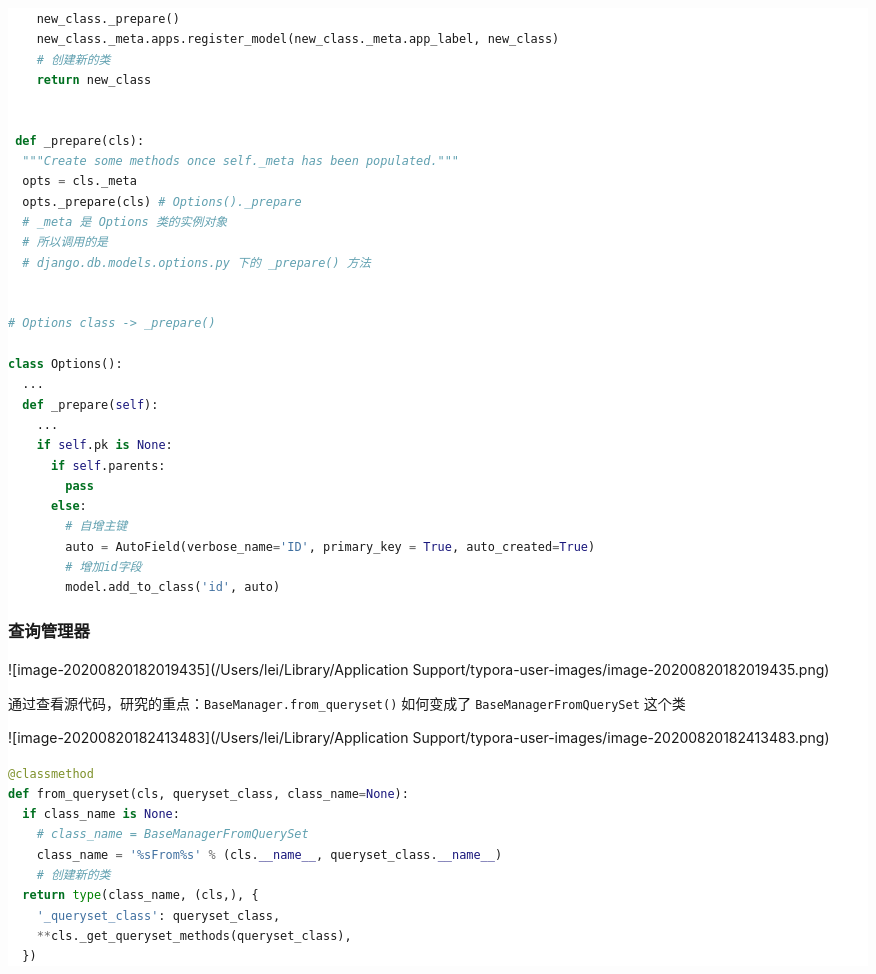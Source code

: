 ```python
    new_class._prepare()
    new_class._meta.apps.register_model(new_class._meta.app_label, new_class)
    # 创建新的类
    return new_class
  
  
 def _prepare(cls):
  """Create some methods once self._meta has been populated."""
  opts = cls._meta
  opts._prepare(cls) # Options()._prepare
  # _meta 是 Options 类的实例对象
  # 所以调用的是
  # django.db.models.options.py 下的 _prepare() 方法
  
  
# Options class -> _prepare()

class Options():
  ...
  def _prepare(self):
    ...
    if self.pk is None:
      if self.parents:
        pass
      else:
        # 自增主键
        auto = AutoField(verbose_name='ID', primary_key = True, auto_created=True)
        # 增加id字段
        model.add_to_class('id', auto)
```



### 查询管理器

![image-20200820182019435](/Users/lei/Library/Application Support/typora-user-images/image-20200820182019435.png)

通过查看源代码，研究的重点：`BaseManager.from_queryset()` 如何变成了 `BaseManagerFromQuerySet` 这个类

![image-20200820182413483](/Users/lei/Library/Application Support/typora-user-images/image-20200820182413483.png)

```python
@classmethod
def from_queryset(cls, queryset_class, class_name=None):
  if class_name is None:
    # class_name = BaseManagerFromQuerySet
    class_name = '%sFrom%s' % (cls.__name__, queryset_class.__name__)
    # 创建新的类
  return type(class_name, (cls,), {
    '_queryset_class': queryset_class,
    **cls._get_queryset_methods(queryset_class),
  })
```
